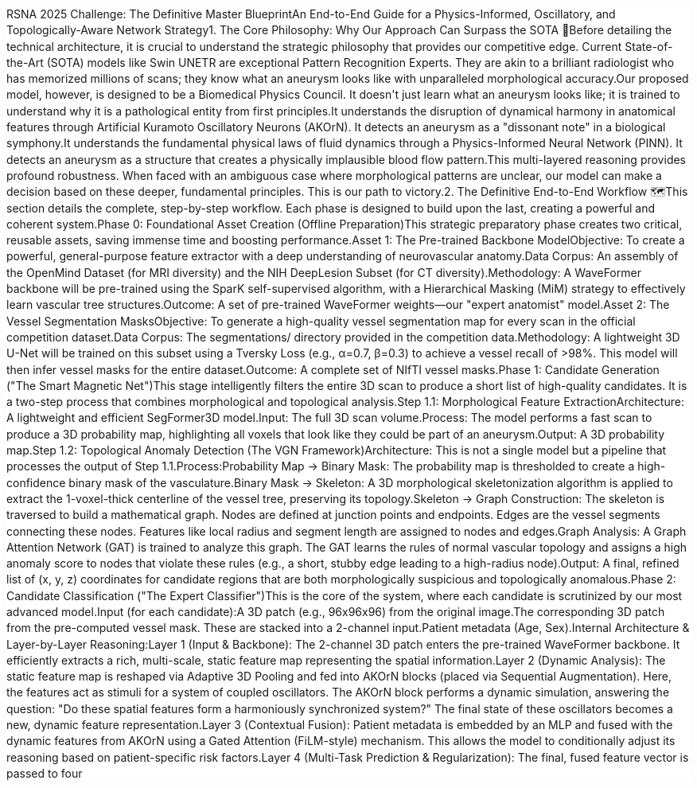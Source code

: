 RSNA 2025 Challenge: The Definitive Master BlueprintAn End-to-End Guide for a Physics-Informed, Oscillatory, and Topologically-Aware Network Strategy1. The Core Philosophy: Why Our Approach Can Surpass the SOTA 🚀Before detailing the technical architecture, it is crucial to understand the strategic philosophy that provides our competitive edge. Current State-of-the-Art (SOTA) models like Swin UNETR are exceptional Pattern Recognition Experts. They are akin to a brilliant radiologist who has memorized millions of scans; they know what an aneurysm looks like with unparalleled morphological accuracy.Our proposed model, however, is designed to be a Biomedical Physics Council. It doesn't just learn what an aneurysm looks like; it is trained to understand why it is a pathological entity from first principles.It understands the disruption of dynamical harmony in anatomical features through Artificial Kuramoto Oscillatory Neurons (AKOrN). It detects an aneurysm as a "dissonant note" in a biological symphony.It understands the fundamental physical laws of fluid dynamics through a Physics-Informed Neural Network (PINN). It detects an aneurysm as a structure that creates a physically implausible blood flow pattern.This multi-layered reasoning provides profound robustness. When faced with an ambiguous case where morphological patterns are unclear, our model can make a decision based on these deeper, fundamental principles. This is our path to victory.2. The Definitive End-to-End Workflow 🗺️This section details the complete, step-by-step workflow. Each phase is designed to build upon the last, creating a powerful and coherent system.Phase 0: Foundational Asset Creation (Offline Preparation)This strategic preparatory phase creates two critical, reusable assets, saving immense time and boosting performance.Asset 1: The Pre-trained Backbone ModelObjective: To create a powerful, general-purpose feature extractor with a deep understanding of neurovascular anatomy.Data Corpus: An assembly of the OpenMind Dataset (for MRI diversity) and the NIH DeepLesion Subset (for CT diversity).Methodology: A WaveFormer backbone will be pre-trained using the SparK self-supervised algorithm, with a Hierarchical Masking (MiM) strategy to effectively learn vascular tree structures.Outcome: A set of pre-trained WaveFormer weights—our "expert anatomist" model.Asset 2: The Vessel Segmentation MasksObjective: To generate a high-quality vessel segmentation map for every scan in the official competition dataset.Data Corpus: The segmentations/ directory provided in the competition data.Methodology: A lightweight 3D U-Net will be trained on this subset using a Tversky Loss (e.g., α=0.7, β=0.3) to achieve a vessel recall of >98%. This model will then infer vessel masks for the entire dataset.Outcome: A complete set of NIfTI vessel masks.Phase 1: Candidate Generation ("The Smart Magnetic Net")This stage intelligently filters the entire 3D scan to produce a short list of high-quality candidates. It is a two-step process that combines morphological and topological analysis.Step 1.1: Morphological Feature ExtractionArchitecture: A lightweight and efficient SegFormer3D model.Input: The full 3D scan volume.Process: The model performs a fast scan to produce a 3D probability map, highlighting all voxels that look like they could be part of an aneurysm.Output: A 3D probability map.Step 1.2: Topological Anomaly Detection (The VGN Framework)Architecture: This is not a single model but a pipeline that processes the output of Step 1.1.Process:Probability Map → Binary Mask: The probability map is thresholded to create a high-confidence binary mask of the vasculature.Binary Mask → Skeleton: A 3D morphological skeletonization algorithm is applied to extract the 1-voxel-thick centerline of the vessel tree, preserving its topology.Skeleton → Graph Construction: The skeleton is traversed to build a mathematical graph. Nodes are defined at junction points and endpoints. Edges are the vessel segments connecting these nodes. Features like local radius and segment length are assigned to nodes and edges.Graph Analysis: A Graph Attention Network (GAT) is trained to analyze this graph. The GAT learns the rules of normal vascular topology and assigns a high anomaly score to nodes that violate these rules (e.g., a short, stubby edge leading to a high-radius node).Output: A final, refined list of (x, y, z) coordinates for candidate regions that are both morphologically suspicious and topologically anomalous.Phase 2: Candidate Classification ("The Expert Classifier")This is the core of the system, where each candidate is scrutinized by our most advanced model.Input (for each candidate):A 3D patch (e.g., 96x96x96) from the original image.The corresponding 3D patch from the pre-computed vessel mask. These are stacked into a 2-channel input.Patient metadata (Age, Sex).Internal Architecture & Layer-by-Layer Reasoning:Layer 1 (Input & Backbone): The 2-channel 3D patch enters the pre-trained WaveFormer backbone. It efficiently extracts a rich, multi-scale, static feature map representing the spatial information.Layer 2 (Dynamic Analysis): The static feature map is reshaped via Adaptive 3D Pooling and fed into AKOrN blocks (placed via Sequential Augmentation). Here, the features act as stimuli for a system of coupled oscillators. The AKOrN block performs a dynamic simulation, answering the question: "Do these spatial features form a harmoniously synchronized system?" The final state of these oscillators becomes a new, dynamic feature representation.Layer 3 (Contextual Fusion): Patient metadata is embedded by an MLP and fused with the dynamic features from AKOrN using a Gated Attention (FiLM-style) mechanism. This allows the model to conditionally adjust its reasoning based on patient-specific risk factors.Layer 4 (Multi-Task Prediction & Regularization): The final, fused feature vector is passed to four